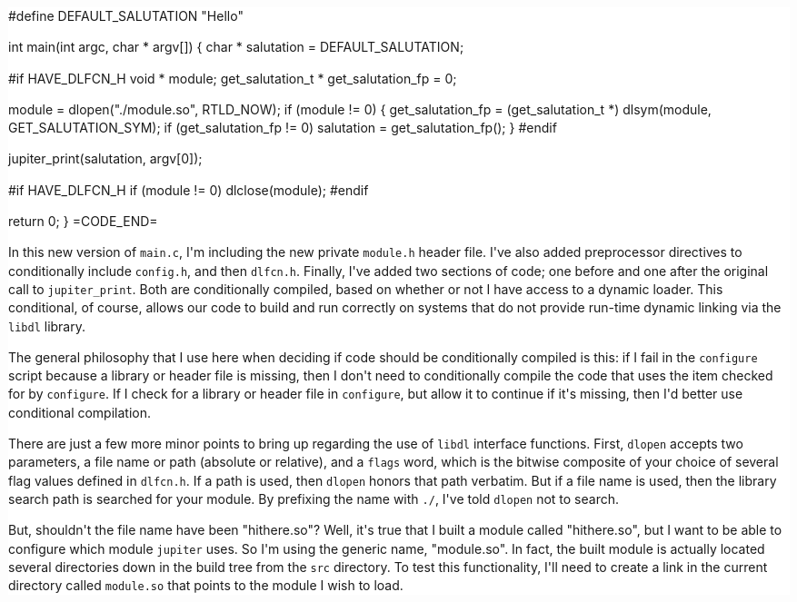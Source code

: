 #define DEFAULT_SALUTATION "Hello"

int main(int argc, char * argv[])
{
   char * salutation = DEFAULT_SALUTATION;

#if HAVE_DLFCN_H
   void * module;
   get_salutation_t * get_salutation_fp = 0;

   module = dlopen("./module.so", RTLD_NOW);
   if (module != 0)
   {
      get_salutation_fp = (get_salutation_t *)
            dlsym(module, GET_SALUTATION_SYM);
      if (get_salutation_fp != 0)
         salutation = get_salutation_fp();
   }
#endif

   jupiter_print(salutation, argv[0]);

#if HAVE_DLFCN_H
   if (module != 0)
      dlclose(module);
#endif

   return 0;
}
=CODE_END=

In this new version of `main.c`, I'm including the new private `module.h` header file. I've also added preprocessor directives to conditionally include `config.h`, and then `dlfcn.h`. Finally, I've added two sections of code; one before and one after the original call to `jupiter_print`. Both are conditionally compiled, based on whether or not I have access to a dynamic loader. This conditional, of course, allows our code to build and run correctly on systems that do not provide run-time dynamic linking via the `libdl` library.

The general philosophy that I use here when deciding if code should be conditionally compiled is this: if I fail in the `configure` script because a library or header file is missing, then I don't need to conditionally compile the code that uses the item checked for by `configure`. If I check for a library or header file in `configure`, but allow it to continue if it's missing, then I'd better use conditional compilation.

There are just a few more minor points to bring up regarding the use of `libdl` interface functions. First, `dlopen` accepts two parameters, a file name or path (absolute or relative), and a `flags` word, which is the bitwise composite of your choice of several flag values defined in `dlfcn.h`. If a path is used, then `dlopen` honors that path verbatim. But if a file name is used, then the library search path is searched for your module. By prefixing the name with `./`, I've told `dlopen` not to search.

But, shouldn't the file name have been "hithere.so"? Well, it's true that I built a module called "hithere.so", but I want to be able to configure which module `jupiter` uses. So I'm using the generic name, "module.so". In fact, the built module is actually located several directories down in the build tree from the `src` directory. To test this functionality, I'll need to create a link in the current directory called `module.so` that points to the module I wish to load.
